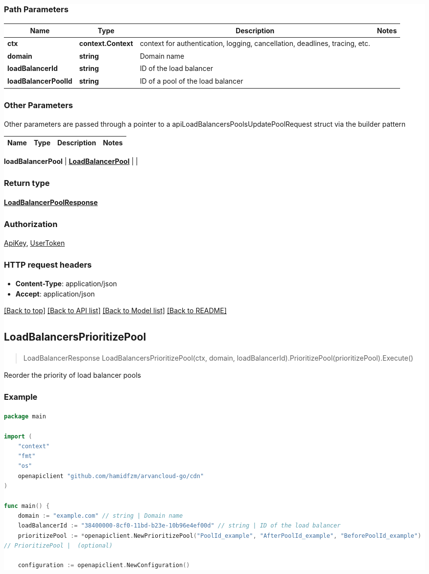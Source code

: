 ### Path Parameters


Name | Type | Description  | Notes
------------- | ------------- | ------------- | -------------
**ctx** | **context.Context** | context for authentication, logging, cancellation, deadlines, tracing, etc.
**domain** | **string** | Domain name | 
**loadBalancerId** | **string** | ID of the load balancer | 
**loadBalancerPoolId** | **string** | ID of a pool of the load balancer | 

### Other Parameters

Other parameters are passed through a pointer to a apiLoadBalancersPoolsUpdatePoolRequest struct via the builder pattern


Name | Type | Description  | Notes
------------- | ------------- | ------------- | -------------



 **loadBalancerPool** | [**LoadBalancerPool**](LoadBalancerPool.md) |  | 

### Return type

[**LoadBalancerPoolResponse**](LoadBalancerPoolResponse.md)

### Authorization

[ApiKey](../README.md#ApiKey), [UserToken](../README.md#UserToken)

### HTTP request headers

- **Content-Type**: application/json
- **Accept**: application/json

[[Back to top]](#) [[Back to API list]](../README.md#documentation-for-api-endpoints)
[[Back to Model list]](../README.md#documentation-for-models)
[[Back to README]](../README.md)


## LoadBalancersPrioritizePool

> LoadBalancerResponse LoadBalancersPrioritizePool(ctx, domain, loadBalancerId).PrioritizePool(prioritizePool).Execute()

Reorder the priority of load balancer pools

### Example

```go
package main

import (
    "context"
    "fmt"
    "os"
    openapiclient "github.com/hamidfzm/arvancloud-go/cdn"
)

func main() {
    domain := "example.com" // string | Domain name
    loadBalancerId := "38400000-8cf0-11bd-b23e-10b96e4ef00d" // string | ID of the load balancer
    prioritizePool := *openapiclient.NewPrioritizePool("PoolId_example", "AfterPoolId_example", "BeforePoolId_example") // PrioritizePool |  (optional)

    configuration := openapiclient.NewConfiguration()
```